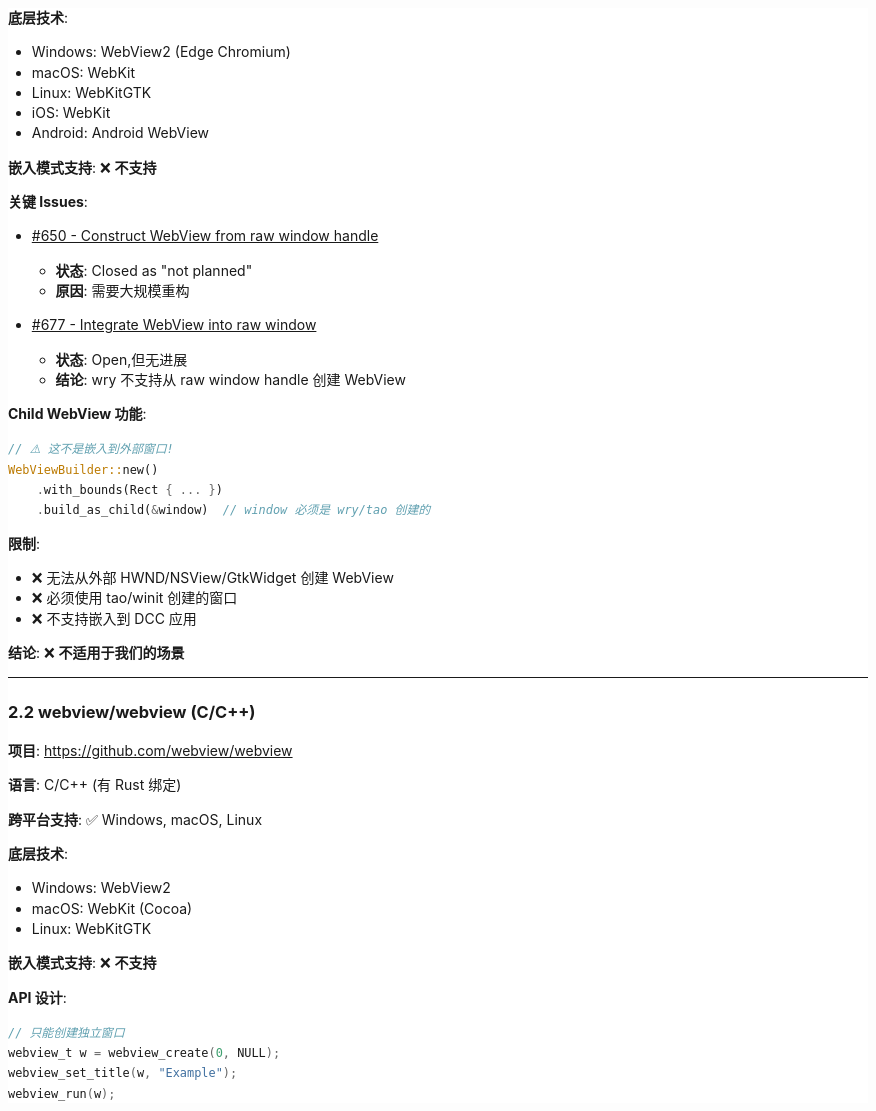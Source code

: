 **底层技术**:
- Windows: WebView2 (Edge Chromium)
- macOS: WebKit
- Linux: WebKitGTK
- iOS: WebKit
- Android: Android WebView

**嵌入模式支持**: ❌ **不支持**

**关键 Issues**:
- [#650 - Construct WebView from raw window handle](https://github.com/tauri-apps/wry/issues/650)
  - **状态**: Closed as "not planned"
  - **原因**: 需要大规模重构
  
- [#677 - Integrate WebView into raw window](https://github.com/tauri-apps/wry/issues/677)
  - **状态**: Open,但无进展
  - **结论**: wry 不支持从 raw window handle 创建 WebView

**Child WebView 功能**:
```rust
// ⚠️ 这不是嵌入到外部窗口!
WebViewBuilder::new()
    .with_bounds(Rect { ... })
    .build_as_child(&window)  // window 必须是 wry/tao 创建的
```

**限制**:
- ❌ 无法从外部 HWND/NSView/GtkWidget 创建 WebView
- ❌ 必须使用 tao/winit 创建的窗口
- ❌ 不支持嵌入到 DCC 应用

**结论**: ❌ **不适用于我们的场景**

---

### 2.2 webview/webview (C/C++)

**项目**: https://github.com/webview/webview

**语言**: C/C++ (有 Rust 绑定)

**跨平台支持**: ✅ Windows, macOS, Linux

**底层技术**:
- Windows: WebView2
- macOS: WebKit (Cocoa)
- Linux: WebKitGTK

**嵌入模式支持**: ❌ **不支持**

**API 设计**:
```c
// 只能创建独立窗口
webview_t w = webview_create(0, NULL);
webview_set_title(w, "Example");
webview_run(w);
```
